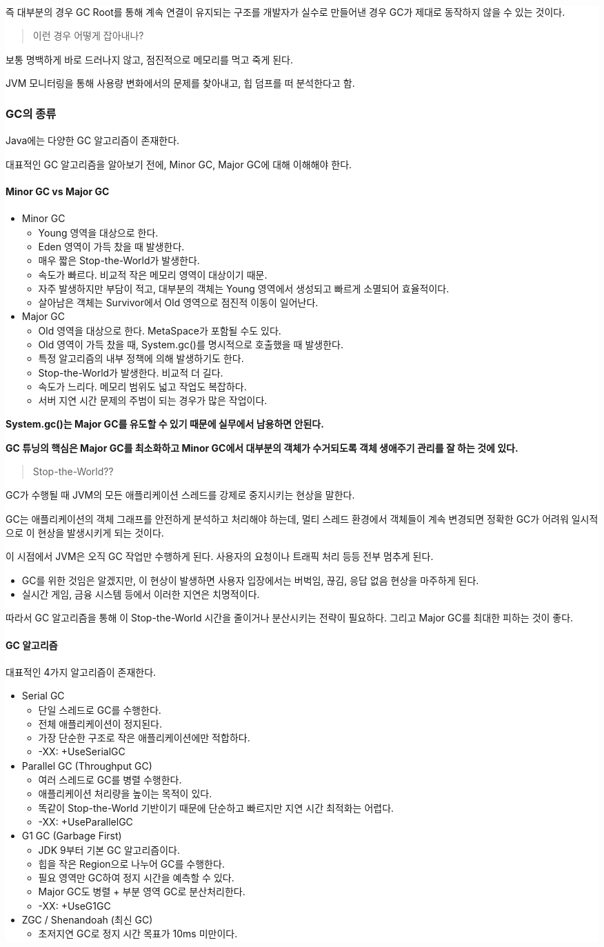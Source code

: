즉 대부분의 경우 GC Root를 통해 계속 연결이 유지되는 구조를 개발자가 실수로 만들어낸 경우 GC가 제대로 동작하지 않을 수 있는 것이다.   

> 이런 경우 어떻게 잡아내나?

보통 명백하게 바로 드러나지 않고, 점진적으로 메모리를 먹고 죽게 된다.

JVM 모니터링을 통해 사용량 변화에서의 문제를 찾아내고, 힙 덤프를 떠 분석한다고 함.

### GC의 종류

Java에는 다양한 GC 알고리즘이 존재한다.

대표적인 GC 알고리즘을 알아보기 전에, Minor GC, Major GC에 대해 이해해야 한다.

#### Minor GC vs Major GC

- Minor GC
	- Young 영역을 대상으로 한다.
	- Eden 영역이 가득 찼을 때 발생한다.
	- 매우 짧은 Stop-the-World가 발생한다.
	- 속도가 빠르다. 비교적 작은 메모리 영역이 대상이기 때문.
	- 자주 발생하지만 부담이 적고, 대부분의 객체는 Young 영역에서 생성되고 빠르게 소멸되어 효율적이다.
	- 살아남은 객체는 Survivor에서 Old 영역으로 점진적 이동이 일어난다.
- Major GC
	- Old 영역을 대상으로 한다. MetaSpace가 포함될 수도 있다.
	- Old 영역이 가득 찼을 때, System.gc()를 명시적으로 호출했을 때 발생한다.
	- 특정 알고리즘의 내부 정책에 의해 발생하기도 한다.
	- Stop-the-World가 발생한다. 비교적 더 길다.
	- 속도가 느리다. 메모리 범위도 넓고 작업도 복잡하다.
	- 서버 지연 시간 문제의 주범이 되는 경우가 많은 작업이다.

**System.gc()는 Major GC를 유도할 수 있기 때문에 실무에서 남용하면 안된다.**

**GC 튜닝의 핵심은 Major GC를 최소화하고 Minor GC에서 대부분의 객체가 수거되도록 객체 생애주기 관리를 잘 하는 것에 있다.** 

> Stop-the-World??

GC가 수행될 때 JVM의 모든 애플리케이션 스레드를 강제로 중지시키는 현상을 말한다.

GC는 애플리케이션의 객체 그래프를 안전하게 분석하고 처리해야 하는데, 멀티 스레드 환경에서 객체들이 계속 변경되면 정확한 GC가 어려워 일시적으로 이 현상을 발생시키게 되는 것이다.

이 시점에서 JVM은 오직 GC 작업만 수행하게 된다. 사용자의 요청이나 트래픽 처리 등등 전부 멈추게 된다.

- GC를 위한 것임은 알겠지만, 이 현상이 발생하면 사용자 입장에서는 버벅임, 끊김, 응답 없음 현상을 마주하게 된다.
- 실시간 게임, 금융 시스템 등에서 이러한 지연은 치명적이다.

따라서 GC 알고리즘을 통해 이 Stop-the-World 시간을 줄이거나 분산시키는 전략이 필요하다. 그리고 Major GC를 최대한 피하는 것이 좋다.

#### GC 알고리즘

대표적인 4가지 알고리즘이 존재한다.

- Serial GC
	- 단일 스레드로 GC를 수행한다.
	- 전체 애플리케이션이 정지된다.
	- 가장 단순한 구조로 작은 애플리케이션에만 적합하다.
	- -XX: +UseSerialGC
- Parallel GC (Throughput GC) 
	- 여러 스레드로 GC를 병렬 수행한다.
	- 애플리케이션 처리량을 높이는 목적이 있다.
	- 똑같이 Stop-the-World 기반이기 때문에 단순하고 빠르지만 지연 시간 최적화는 어렵다.
	- -XX: +UseParallelGC
- G1 GC (Garbage First)
	- JDK 9부터 기본 GC 알고리즘이다.
	- 힙을 작은 Region으로 나누어 GC를 수행한다.
	- 필요 영역만 GC하여 정지 시간을 예측할 수 있다.
	- Major GC도 병렬 + 부분 영역 GC로 분산처리한다.
	- -XX: +UseG1GC
- ZGC / Shenandoah (최신 GC)
	- 초저지연 GC로 정지 시간 목표가 10ms 미만이다.